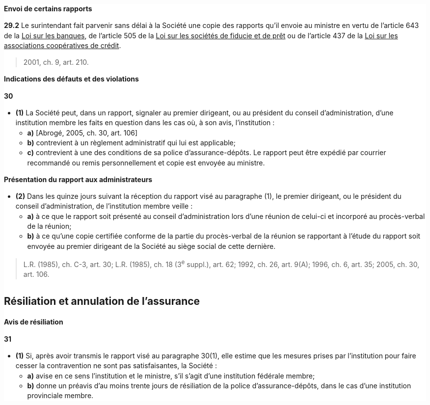 



**Envoi de certains rapports**

**29.2** Le surintendant fait parvenir sans délai à la Société une copie des rapports qu’il envoie au ministre en vertu de l’article 643 de la [Loi sur les banques](/fr/Lois/Lois%20du%20Canada/1991/ch.%2046.md), de l’article 505 de la [Loi sur les sociétés de fiducie et de prêt](/fr/Lois/Lois%20du%20Canada/1991/ch.%2045.md) ou de l’article 437 de la [Loi sur les associations coopératives de crédit](/fr/Lois/Lois%20du%20Canada/1991/ch.%2048.md).
> 2001, ch. 9, art. 210.





**Indications des défauts et des violations**

**30** 

- **(1)** La Société peut, dans un rapport, signaler au premier dirigeant, ou au président du conseil d’administration, d’une institution membre les faits en question dans les cas où, à son avis, l’institution :
	- **a)** [Abrogé, 2005, ch. 30, art. 106]
	- **b)** contrevient à un règlement administratif qui lui est applicable;
	- **c)** contrevient à une des conditions de sa police d’assurance-dépôts.
Le rapport peut être expédié par courrier recommandé ou remis personnellement et copie est envoyée au ministre.

**Présentation du rapport aux administrateurs**

- **(2)** Dans les quinze jours suivant la réception du rapport visé au paragraphe (1), le premier dirigeant, ou le président du conseil d’administration, de l’institution membre veille :
	- **a)** à ce que le rapport soit présenté au conseil d’administration lors d’une réunion de celui-ci et incorporé au procès-verbal de la réunion;
	- **b)** à ce qu’une copie certifiée conforme de la partie du procès-verbal de la réunion se rapportant à l’étude du rapport soit envoyée au premier dirigeant de la Société au siège social de cette dernière.
> L.R. (1985), ch. C-3, art. 30; L.R. (1985), ch. 18 (3<sup>e</sup> suppl.), art. 62; 1992, ch. 26, art. 9(A); 1996, ch. 6, art. 35; 2005, ch. 30, art. 106.





## Résiliation et annulation de l’assurance



**Avis de résiliation**

**31** 

- **(1)** Si, après avoir transmis le rapport visé au paragraphe 30(1), elle estime que les mesures prises par l’institution pour faire cesser la contravention ne sont pas satisfaisantes, la Société :
	- **a)** avise en ce sens l’institution et le ministre, s’il s’agit d’une institution fédérale membre;
	- **b)** donne un préavis d’au moins trente jours de résiliation de la police d’assurance-dépôts, dans le cas d’une institution provinciale membre.
